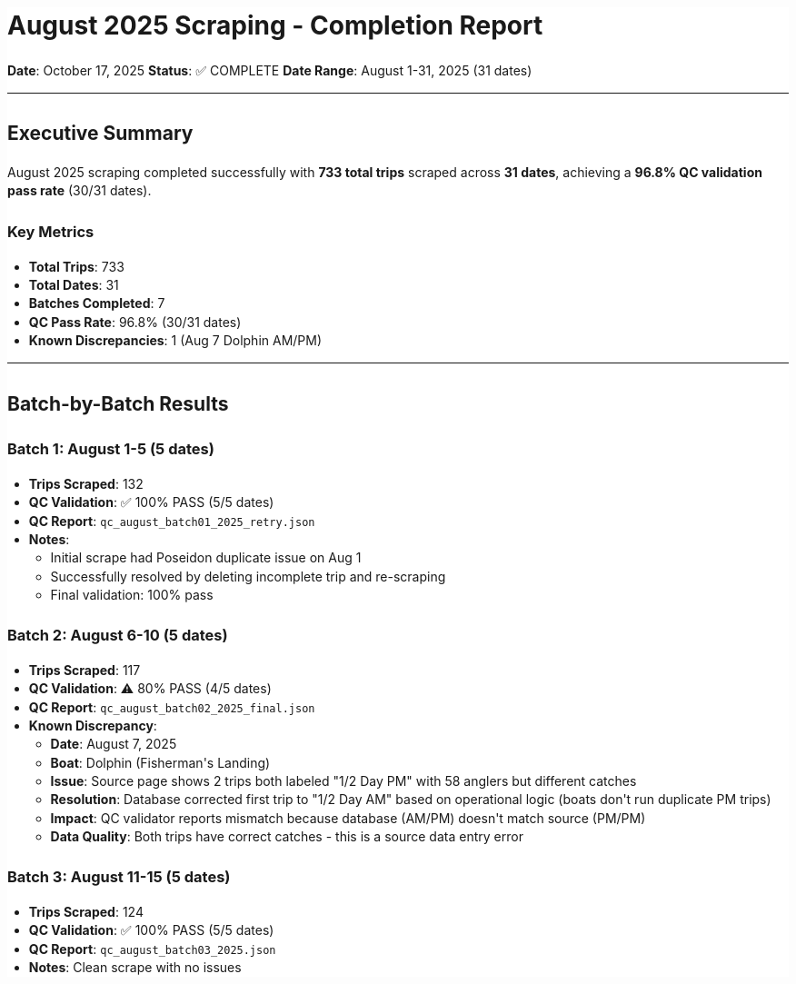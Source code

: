 # August 2025 Scraping - Completion Report

**Date**: October 17, 2025
**Status**: ✅ COMPLETE
**Date Range**: August 1-31, 2025 (31 dates)

---

## Executive Summary

August 2025 scraping completed successfully with **733 total trips** scraped across **31 dates**, achieving a **96.8% QC validation pass rate** (30/31 dates).

### Key Metrics
- **Total Trips**: 733
- **Total Dates**: 31
- **Batches Completed**: 7
- **QC Pass Rate**: 96.8% (30/31 dates)
- **Known Discrepancies**: 1 (Aug 7 Dolphin AM/PM)

---

## Batch-by-Batch Results

### Batch 1: August 1-5 (5 dates)
- **Trips Scraped**: 132
- **QC Validation**: ✅ 100% PASS (5/5 dates)
- **QC Report**: `qc_august_batch01_2025_retry.json`
- **Notes**:
  - Initial scrape had Poseidon duplicate issue on Aug 1
  - Successfully resolved by deleting incomplete trip and re-scraping
  - Final validation: 100% pass

### Batch 2: August 6-10 (5 dates)
- **Trips Scraped**: 117
- **QC Validation**: ⚠️ 80% PASS (4/5 dates)
- **QC Report**: `qc_august_batch02_2025_final.json`
- **Known Discrepancy**:
  - **Date**: August 7, 2025
  - **Boat**: Dolphin (Fisherman's Landing)
  - **Issue**: Source page shows 2 trips both labeled "1/2 Day PM" with 58 anglers but different catches
  - **Resolution**: Database corrected first trip to "1/2 Day AM" based on operational logic (boats don't run duplicate PM trips)
  - **Impact**: QC validator reports mismatch because database (AM/PM) doesn't match source (PM/PM)
  - **Data Quality**: Both trips have correct catches - this is a source data entry error

### Batch 3: August 11-15 (5 dates)
- **Trips Scraped**: 124
- **QC Validation**: ✅ 100% PASS (5/5 dates)
- **QC Report**: `qc_august_batch03_2025.json`
- **Notes**: Clean scrape with no issues
